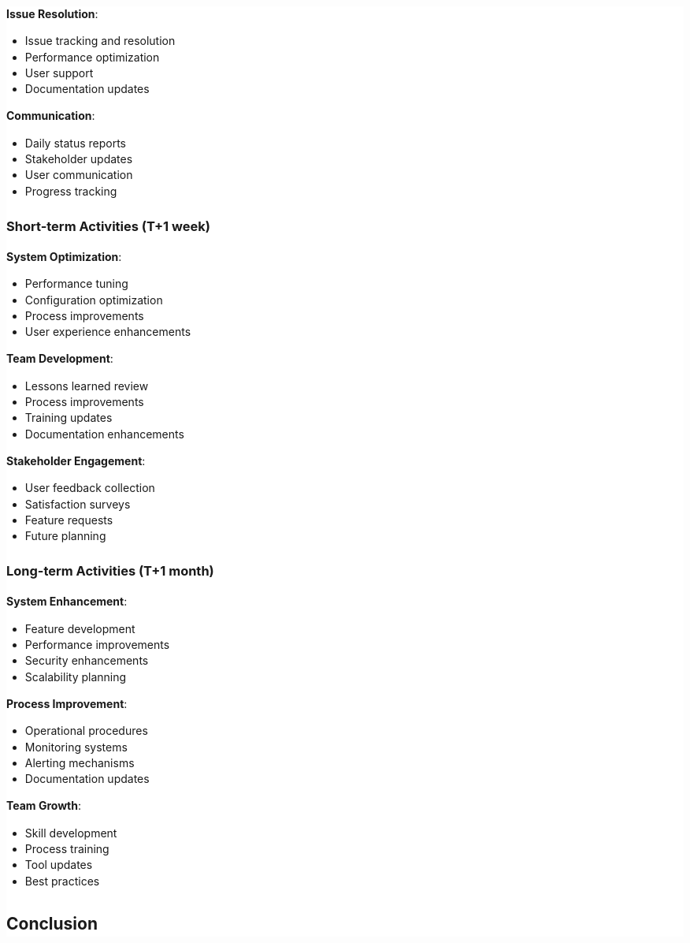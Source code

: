 **Issue Resolution**:
- Issue tracking and resolution
- Performance optimization
- User support
- Documentation updates

**Communication**:
- Daily status reports
- Stakeholder updates
- User communication
- Progress tracking

### Short-term Activities (T+1 week)

**System Optimization**:
- Performance tuning
- Configuration optimization
- Process improvements
- User experience enhancements

**Team Development**:
- Lessons learned review
- Process improvements
- Training updates
- Documentation enhancements

**Stakeholder Engagement**:
- User feedback collection
- Satisfaction surveys
- Feature requests
- Future planning

### Long-term Activities (T+1 month)

**System Enhancement**:
- Feature development
- Performance improvements
- Security enhancements
- Scalability planning

**Process Improvement**:
- Operational procedures
- Monitoring systems
- Alerting mechanisms
- Documentation updates

**Team Growth**:
- Skill development
- Process training
- Tool updates
- Best practices

## Conclusion
